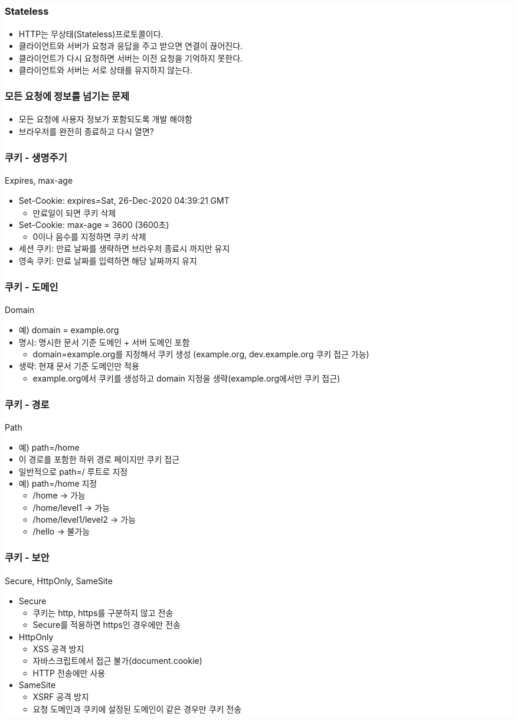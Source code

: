 
### Stateless
- HTTP는 무상태(Stateless)프로토콜이다.
- 클라이언트와 서버가 요청과 응답을 주고 받으면 연결이 끊어진다.
- 클라이언트가 다시 요청하면 서버는 이전 요청을 기억하지 못한다.
- 클라이언트와 서버는 서로 상태를 유지하지 않는다.

### 모든 요청에 정보를 넘기는 문제
- 모든 요청에 사용자 정보가 포함되도록 개발 해야함
- 브라우저를 완전히 종료하고 다시 열면?


### 쿠키 - 생명주기
Expires, max-age
- Set-Cookie: expires=Sat, 26-Dec-2020 04:39:21 GMT
    - 만료일이 되면 쿠키 삭제
- Set-Cookie: max-age = 3600 (3600초)
    - 0이나 음수를 지정하면 쿠키 삭제
-  세션 쿠키: 만료 날짜를 생략하면 브라우저 종료시 까지만 유지
-  영속 쿠키: 만료 날짜를 입력하면 해당 날짜까지 유지

### 쿠키 - 도메인
Domain
- 예) domain = example.org
- 명시: 명시한 문서 기준 도메인 + 서버 도메인 포함
  - domain=example.org를 지정해서 쿠키 생성 (example.org, dev.example.org 쿠키 접근 가능)
- 생략: 현재 문서 기준 도메인만 적용
  - example.org에서 쿠키를 생성하고 domain 지정을 생략(example.org에서만 쿠키 접근)

### 쿠키 - 경로
Path
- 예) path=/home
- 이 경로를 포함한 하위 경로 페이지만 쿠키 접근
- 일반적으로 path=/ 루트로 지정
- 예) path=/home 지정
  - /home -> 가능
  - /home/level1 -> 가능
  - /home/level1/level2 -> 가능
  - /hello -> 불가능

### 쿠키 - 보안
Secure, HttpOnly, SameSite
- Secure
  - 쿠키는 http, https를 구분하지 않고 전송
  - Secure를 적용하면 https인 경우에만 전송
- HttpOnly
  - XSS 공격 방지
  - 자바스크립트에서 접근 불가(document.cookie)
  - HTTP 전송에만 사용
- SameSite
  - XSRF 공격 방지
  - 요청 도메인과 쿠키에 설정된 도메인이 같은 경우만 쿠키 전송
